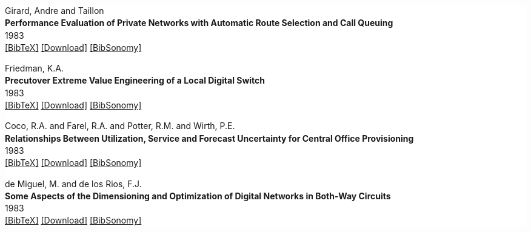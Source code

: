 Girard, Andre and Taillon<br/>
**Performance Evaluation of Private Networks with Automatic Route Selection and Call Queuing**<br/>
 1983<br/>
[\[BibTeX\]](javascript:toggleVis('girard831'))
[\[Download\]](https://gitlab2.informatik.uni-wuerzburg.de/itc-conference/itc-conference-public/-/raw/master/itc10/girard831.pdf?inline=true)
[\[BibSonomy\]](https://www.bibsonomy.org/bibtex/b39cc5f2575596321d130f2923bde0b3/itc)

<div id="girard831" style="display: none;" class="bibtex">@inproceedings{girard831,
    title         = { Performance Evaluation of Private Networks with Automatic Route Selection and Call Queuing },
    year          = { 1983 },
    author        = { Girard, Andre and Taillon },
    pages         = { 1-8 },
    misc          = {   misc = Session 2.1, Paper #4 }
}</div>

Friedman, K.A.<br/>
**Precutover Extreme Value Engineering of a Local Digital Switch**<br/>
 1983<br/>
[\[BibTeX\]](javascript:toggleVis('friedman831'))
[\[Download\]](https://gitlab2.informatik.uni-wuerzburg.de/itc-conference/itc-conference-public/-/raw/master/itc10/friedman831.pdf?inline=true)
[\[BibSonomy\]](https://www.bibsonomy.org/bibtex/74cdcf0961774540e08d8cad57d53e5c/itc)

<div id="friedman831" style="display: none;" class="bibtex">@inproceedings{friedman831,
    title         = { Precutover Extreme Value Engineering of a Local Digital Switch },
    year          = { 1983 },
    author        = { Friedman, K.A. },
    pages         = { 1-7 },
    misc          = {   misc = Session 1.4, Paper #1 }
}</div>

Coco, R.A. and Farel, R.A. and Potter, R.M. and Wirth, P.E.<br/>
**Relationships Between Utilization, Service and Forecast Uncertainty for Central Office Provisioning**<br/>
 1983<br/>
[\[BibTeX\]](javascript:toggleVis('coco831'))
[\[Download\]](https://gitlab2.informatik.uni-wuerzburg.de/itc-conference/itc-conference-public/-/raw/master/itc10/coco831.pdf?inline=true)
[\[BibSonomy\]](https://www.bibsonomy.org/bibtex/5e516e663461d8c76d6083a6a48cd42e/itc)

<div id="coco831" style="display: none;" class="bibtex">@inproceedings{coco831,
    title         = { Relationships Between Utilization, Service and Forecast Uncertainty for Central Office Provisioning },
    year          = { 1983 },
    author        = { Coco, R.A. and Farel, R.A. and Potter, R.M. and Wirth, P.E. },
    pages         = { 1-6 },
    misc          = {   misc = Session 1.2, Paper #1 }
}</div>

de Miguel, M. and de los Rios, F.J.<br/>
**Some Aspects of the Dimensioning and Optimization of Digital Networks in Both-Way Circuits**<br/>
 1983<br/>
[\[BibTeX\]](javascript:toggleVis('demiguel831'))
[\[Download\]](https://gitlab2.informatik.uni-wuerzburg.de/itc-conference/itc-conference-public/-/raw/master/itc10/demiguel831.pdf?inline=true)
[\[BibSonomy\]](https://www.bibsonomy.org/bibtex/ceadd686da349ec8b3c7133c70cbed61/itc)
